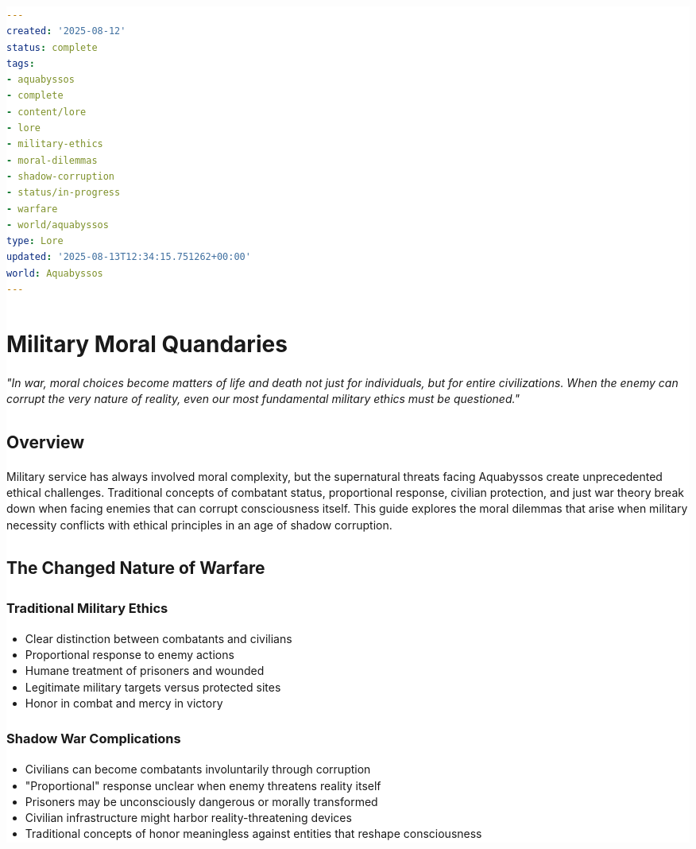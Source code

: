 ```yaml
---
created: '2025-08-12'
status: complete
tags:
- aquabyssos
- complete
- content/lore
- lore
- military-ethics
- moral-dilemmas
- shadow-corruption
- status/in-progress
- warfare
- world/aquabyssos
type: Lore
updated: '2025-08-13T12:34:15.751262+00:00'
world: Aquabyssos
---
```




# Military Moral Quandaries

*"In war, moral choices become matters of life and death not just for individuals, but for entire civilizations. When the enemy can corrupt the very nature of reality, even our most fundamental military ethics must be questioned."*

## Overview

Military service has always involved moral complexity, but the supernatural threats facing Aquabyssos create unprecedented ethical challenges. Traditional concepts of combatant status, proportional response, civilian protection, and just war theory break down when facing enemies that can corrupt consciousness itself. This guide explores the moral dilemmas that arise when military necessity conflicts with ethical principles in an age of shadow corruption.

## The Changed Nature of Warfare

### Traditional Military Ethics
- Clear distinction between combatants and civilians
- Proportional response to enemy actions
- Humane treatment of prisoners and wounded
- Legitimate military targets versus protected sites
- Honor in combat and mercy in victory

### Shadow War Complications
- Civilians can become combatants involuntarily through corruption
- "Proportional" response unclear when enemy threatens reality itself
- Prisoners may be unconsciously dangerous or morally transformed
- Civilian infrastructure might harbor reality-threatening devices
- Traditional concepts of honor meaningless against entities that reshape consciousness
